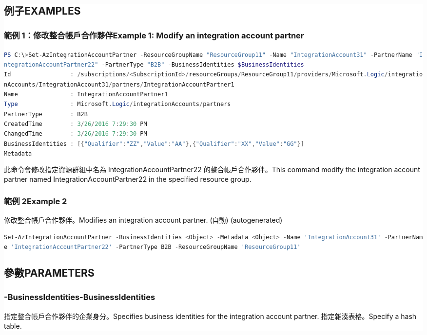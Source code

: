 
## <span data-ttu-id="623c7-113">例子</span><span class="sxs-lookup"><span data-stu-id="623c7-113">EXAMPLES</span></span>

### <span data-ttu-id="623c7-114">範例 1：修改整合帳戶合作夥伴</span><span class="sxs-lookup"><span data-stu-id="623c7-114">Example 1: Modify an integration account partner</span></span>
```powershell
PS C:\>Set-AzIntegrationAccountPartner -ResourceGroupName "ResourceGroup11" -Name "IntegrationAccount31" -PartnerName "IntegrationAccountPartner22" -PartnerType "B2B" -BusinessIdentities $BusinessIdentities
Id                 : /subscriptions/<SubscriptionId>/resourceGroups/ResourceGroup11/providers/Microsoft.Logic/integrationAccounts/IntegrationAccount31/partners/IntegrationAccountPartner1
Name               : IntegrationAccountPartner1
Type               : Microsoft.Logic/integrationAccounts/partners
PartnerType        : B2B
CreatedTime        : 3/26/2016 7:29:30 PM
ChangedTime        : 3/26/2016 7:29:30 PM
BusinessIdentities : [{"Qualifier":"ZZ","Value":"AA"},{"Qualifier":"XX","Value":"GG"}]
Metadata
```

<span data-ttu-id="623c7-115">此命令會修改指定資源群組中名為 IntegrationAccountPartner22 的整合帳戶合作夥伴。</span><span class="sxs-lookup"><span data-stu-id="623c7-115">This command modify the integration account partner named IntegrationAccountPartner22 in the specified resource group.</span></span>

### <span data-ttu-id="623c7-116">範例 2</span><span class="sxs-lookup"><span data-stu-id="623c7-116">Example 2</span></span>

<span data-ttu-id="623c7-117">修改整合帳戶合作夥伴。</span><span class="sxs-lookup"><span data-stu-id="623c7-117">Modifies an integration account partner.</span></span> <span data-ttu-id="623c7-118"> (自動) </span><span class="sxs-lookup"><span data-stu-id="623c7-118">(autogenerated)</span></span>

```powershell <!-- Aladdin Generated Example --> 
Set-AzIntegrationAccountPartner -BusinessIdentities <Object> -Metadata <Object> -Name 'IntegrationAccount31' -PartnerName 'IntegrationAccountPartner22' -PartnerType B2B -ResourceGroupName 'ResourceGroup11'
```

## <span data-ttu-id="623c7-119">參數</span><span class="sxs-lookup"><span data-stu-id="623c7-119">PARAMETERS</span></span>

### <span data-ttu-id="623c7-120">-BusinessIdentities</span><span class="sxs-lookup"><span data-stu-id="623c7-120">-BusinessIdentities</span></span>
<span data-ttu-id="623c7-121">指定整合帳戶合作夥伴的企業身分。</span><span class="sxs-lookup"><span data-stu-id="623c7-121">Specifies business identities for the integration account partner.</span></span>
<span data-ttu-id="623c7-122">指定雜湊表格。</span><span class="sxs-lookup"><span data-stu-id="623c7-122">Specify a hash table.</span></span>

